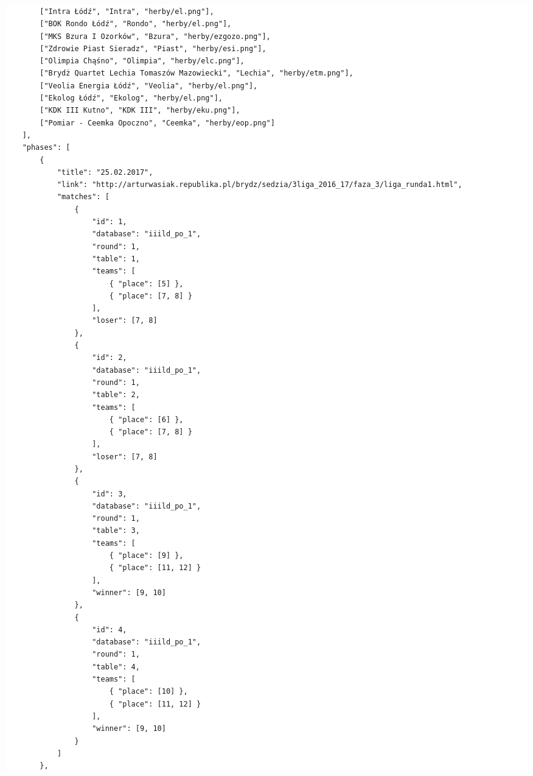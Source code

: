 ```
        ["Intra Łódź", "Intra", "herby/el.png"],
        ["BOK Rondo Łódź", "Rondo", "herby/el.png"],
        ["MKS Bzura I Ozorków", "Bzura", "herby/ezgozo.png"],
        ["Zdrowie Piast Sieradz", "Piast", "herby/esi.png"],
        ["Olimpia Chąśno", "Olimpia", "herby/elc.png"],
        ["Brydż Quartet Lechia Tomaszów Mazowiecki", "Lechia", "herby/etm.png"],
        ["Veolia Energia Łódź", "Veolia", "herby/el.png"],
        ["Ekolog Łódź", "Ekolog", "herby/el.png"],
        ["KDK III Kutno", "KDK III", "herby/eku.png"],
        ["Pomiar - Ceemka Opoczno", "Ceemka", "herby/eop.png"]
    ],
    "phases": [
        {
            "title": "25.02.2017",
            "link": "http://arturwasiak.republika.pl/brydz/sedzia/3liga_2016_17/faza_3/liga_runda1.html",
            "matches": [
                {
                    "id": 1,
                    "database": "iiild_po_1",
                    "round": 1,
                    "table": 1,
                    "teams": [
                        { "place": [5] },
                        { "place": [7, 8] }
                    ],
                    "loser": [7, 8]
                },
                {
                    "id": 2,
                    "database": "iiild_po_1",
                    "round": 1,
                    "table": 2,
                    "teams": [
                        { "place": [6] },
                        { "place": [7, 8] }
                    ],
                    "loser": [7, 8]
                },
                {
                    "id": 3,
                    "database": "iiild_po_1",
                    "round": 1,
                    "table": 3,
                    "teams": [
                        { "place": [9] },
                        { "place": [11, 12] }
                    ],
                    "winner": [9, 10]
                },
                {
                    "id": 4,
                    "database": "iiild_po_1",
                    "round": 1,
                    "table": 4,
                    "teams": [
                        { "place": [10] },
                        { "place": [11, 12] }
                    ],
                    "winner": [9, 10]
                }
            ]
        },
```
